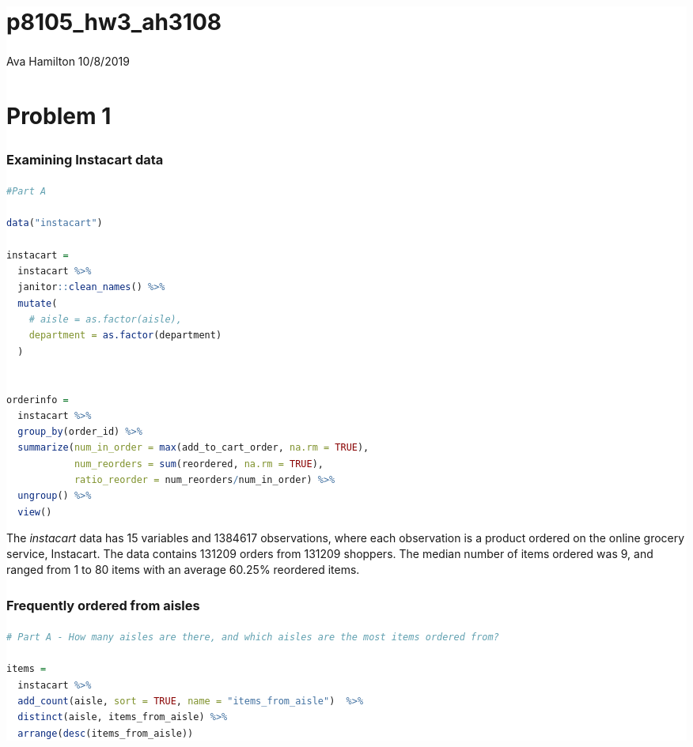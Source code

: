 p8105\_hw3\_ah3108
================
Ava Hamilton
10/8/2019

# Problem 1

### Examining Instacart data

``` r
#Part A

data("instacart")

instacart = 
  instacart %>% 
  janitor::clean_names() %>% 
  mutate(
    # aisle = as.factor(aisle),
    department = as.factor(department)
  )


orderinfo = 
  instacart %>% 
  group_by(order_id) %>% 
  summarize(num_in_order = max(add_to_cart_order, na.rm = TRUE),
            num_reorders = sum(reordered, na.rm = TRUE),
            ratio_reorder = num_reorders/num_in_order) %>% 
  ungroup() %>% 
  view()
```

The *instacart* data has 15 variables and 1384617 observations, where
each observation is a product ordered on the online grocery service,
Instacart. The data contains 131209 orders from 131209 shoppers. The
median number of items ordered was 9, and ranged from 1 to 80 items with
an average 60.25% reordered
items.

### Frequently ordered from aisles

``` r
# Part A - How many aisles are there, and which aisles are the most items ordered from?

items = 
  instacart %>% 
  add_count(aisle, sort = TRUE, name = "items_from_aisle")  %>% 
  distinct(aisle, items_from_aisle) %>% 
  arrange(desc(items_from_aisle))
```
